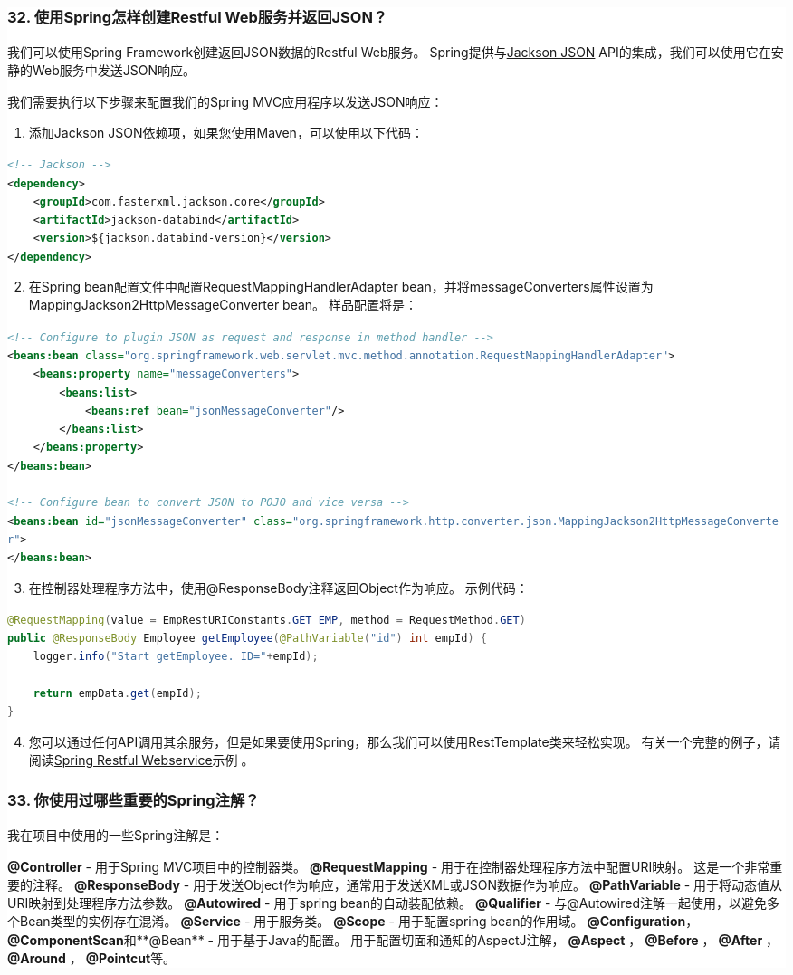 ### 32. 使用Spring怎样创建Restful Web服务并返回JSON？

我们可以使用Spring Framework创建返回JSON数据的Restful Web服务。 Spring提供与[Jackson JSON](https://www.journaldev.com/2324/jackson-json-java-parser-api-example-tutorial) API的集成，我们可以使用它在安静的Web服务中发送JSON响应。

我们需要执行以下步骤来配置我们的Spring MVC应用程序以发送JSON响应：
1. 添加Jackson JSON依赖项，如果您使用Maven，可以使用以下代码：
```xml
<!-- Jackson -->
<dependency>
    <groupId>com.fasterxml.jackson.core</groupId>
    <artifactId>jackson-databind</artifactId>
    <version>${jackson.databind-version}</version>
</dependency>
```
2. 在Spring bean配置文件中配置RequestMappingHandlerAdapter bean，并将messageConverters属性设置为MappingJackson2HttpMessageConverter bean。 样品配置将是：
```xml
<!-- Configure to plugin JSON as request and response in method handler -->
<beans:bean class="org.springframework.web.servlet.mvc.method.annotation.RequestMappingHandlerAdapter">
    <beans:property name="messageConverters">
        <beans:list>
            <beans:ref bean="jsonMessageConverter"/>
        </beans:list>
    </beans:property>
</beans:bean>

<!-- Configure bean to convert JSON to POJO and vice versa -->
<beans:bean id="jsonMessageConverter" class="org.springframework.http.converter.json.MappingJackson2HttpMessageConverter">
</beans:bean>
```
3. 在控制器处理程序方法中，使用@ResponseBody注释返回Object作为响应。 示例代码：
```java
@RequestMapping(value = EmpRestURIConstants.GET_EMP, method = RequestMethod.GET)
public @ResponseBody Employee getEmployee(@PathVariable("id") int empId) {
    logger.info("Start getEmployee. ID="+empId);
     
    return empData.get(empId);
}
```
4. 您可以通过任何API调用其余服务，但是如果要使用Spring，那么我们可以使用RestTemplate类来轻松实现。
有关一个完整的例子，请阅读[Spring Restful Webservice](https://www.journaldev.com/2552/spring-rest-example-tutorial-spring-restful-web-services)示例 。

### 33. 你使用过哪些重要的Spring注解？

我在项目中使用的一些Spring注解是：

**@Controller** - 用于Spring MVC项目中的控制器类。
**@RequestMapping** - 用于在控制器处理程序方法中配置URI映射。 这是一个非常重要的注释。
**@ResponseBody** - 用于发送Object作为响应，通常用于发送XML或JSON数据作为响应。
**@PathVariable** - 用于将动态值从URI映射到处理程序方法参数。
**@Autowired** - 用于spring bean的自动装配依赖。
**@Qualifier** - 与@Autowired注解一起使用，以避免多个Bean类型的实例存在混淆。
**@Service** - 用于服务类。
**@Scope** - 用于配置spring bean的作用域。
**@Configuration**， **@ComponentScan**和**@Bean** - 用于基于Java的配置。
用于配置切面和通知的AspectJ注解， **@Aspect** ， **@Before** ， **@After** ， **@Around** ， **@Pointcut**等。
